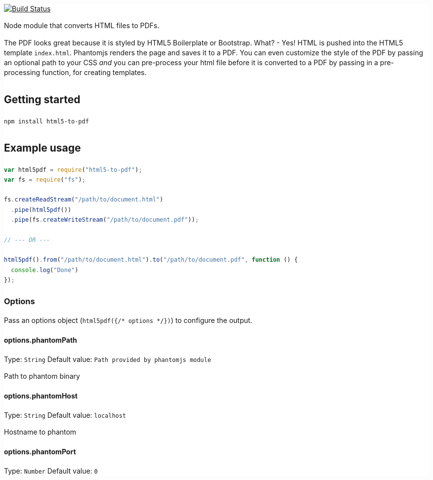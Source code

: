 [![Build Status](https://travis-ci.org/peterdemartini/html5-to-pdf.svg?branch=master)](https://travis-ci.org/peterdemartini/html5-to-pdf)

Node module that converts HTML files to PDFs.

The PDF looks great because it is styled by HTML5 Boilerplate or Bootstrap. What? - Yes! HTML is pushed into the HTML5 template `index.html`. Phantomjs renders the page and saves it to a PDF. You can even customize the style of the PDF by passing an optional path to your CSS _and_ you can pre-process your html file before it is converted to a PDF by passing in a pre-processing function, for creating templates.

Getting started
---------------

```sh
npm install html5-to-pdf
```

Example  usage
--------------

```javascript
var html5pdf = require("html5-to-pdf");
var fs = require("fs");

fs.createReadStream("/path/to/document.html")
  .pipe(html5pdf())
  .pipe(fs.createWriteStream("/path/to/document.pdf"));

// --- OR ---

html5pdf().from("/path/to/document.html").to("/path/to/document.pdf", function () {
  console.log("Done")
});
```

### Options

Pass an options object (`html5pdf({/* options */})`) to configure the output.

#### options.phantomPath
Type: `String`
Default value: `Path provided by phantomjs module`

Path to phantom binary

#### options.phantomHost
Type: `String`
Default value: `localhost`

Hostname to phantom

#### options.phantomPort
Type: `Number`
Default value: `0`
